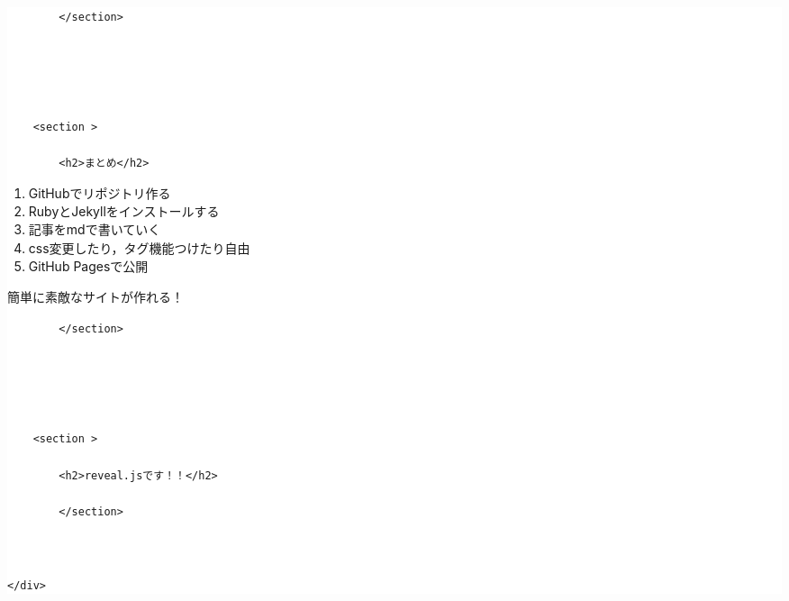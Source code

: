             </section>
    



    
        <section >
            
            <h2>まとめ</h2>
<ol>
<li>GitHubでリポジトリ作る</li>
<li>RubyとJekyllをインストールする</li>
<li>記事をmdで書いていく</li>
<li>css変更したり，タグ機能つけたり自由</li>
<li>GitHub Pagesで公開</li>
</ol>
<p class="fragment">簡単に素敵なサイトが作れる！</p>

            </section>
    



    
        <section >
            
            <h2>reveal.jsです！！</h2>

            </section>
    


    </div>


  </div>

  <div class="line top"></div>
  <div class="line bottom"></div>
  <div class="line left"></div>
  <div class="line right"></div>

  <script src="libs/reveal.js/4.3.1/reveal.js"></script>
<script src="libs/reveal.js/4.3.1/plugin/notes/notes.js"></script>
<script src="libs/reveal.js/4.3.1/plugin/markdown/markdown.js"></script>
<script src="libs/reveal.js/4.3.1/plugin/highlight/highlight.js"></script>
<script src="libs/reveal.js/4.3.1/plugin/math/math.js"></script>
<script src="libs/reveal.js/4.3.1/plugin/fullscreen/plugin.js"></script>
<script src="libs/reveal.js/4.3.1/plugin/animate/plugin.js"></script>
<script src="libs/reveal.js/4.3.1/plugin/animate/svg.min.js"></script>
<script src="libs/reveal.js/4.3.1/plugin/anything/plugin.js"></script>
<script src="libs/reveal.js/4.3.1/plugin/anything/Chart.min.js"></script>
<script src="libs/reveal.js/4.3.1/plugin/anything/d3/d3.v3.min.js"></script>
<script src="libs/reveal.js/4.3.1/plugin/anything/d3.patch.js"></script>
<script src="libs/reveal.js/4.3.1/plugin/anything/d3/queue.v1.min.js"></script>
<script src="libs/reveal.js/4.3.1/plugin/anything/d3/topojson.v1.min.js"></script>
<script src="libs/reveal.js/4.3.1/plugin/anything/function-plot.js"></script>
<script src="libs/reveal.js/4.3.1/plugin/customcontrols/plugin.js"></script>
<script src="libs/reveal.js/4.3.1/plugin/embed-tweet/plugin.js"></script>
<script src="libs/reveal.js/4.3.1/plugin/chart/chart.min.js"></script>
<script src="libs/reveal.js/4.3.1/plugin/chart/plugin.js"></script>
<script src="libs/reveal.js/4.3.1/plugin/verticator/verticator.js"></script>
